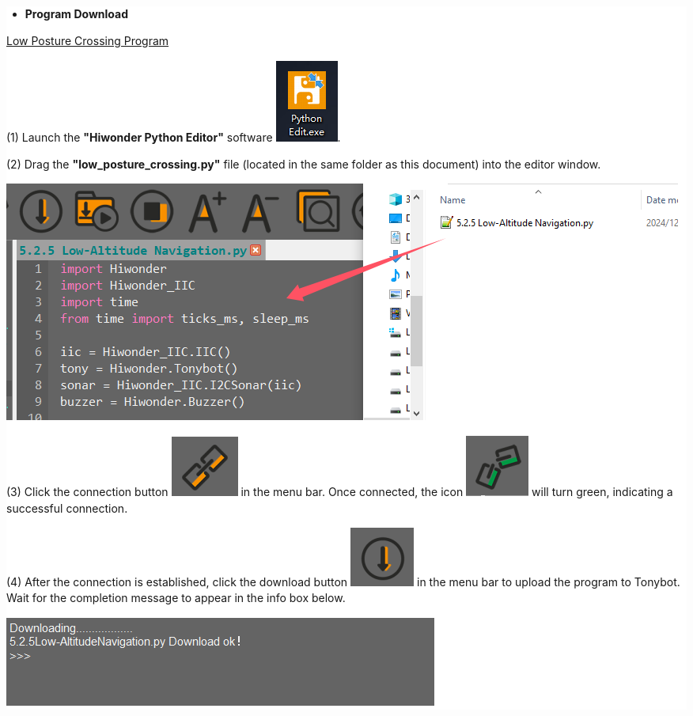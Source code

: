 * **Program Download**

[Low Posture Crossing Program](../_static/source_code/05/Low%20Posture%20Crossing%20Program.zip)

(1) Launch the **"Hiwonder Python Editor"** software <img   src="../_static/media/chapter_5/section_2/05/media/image4.png"  />.

(2) Drag the **"low_posture_crossing.py"** file (located in the same folder as this document) into the editor window.

<img class="common_img" src="../_static/media/chapter_5/section_2/05/media/image5.png"  />

(3) Click the connection button <img src="../_static/media/chapter_5/section_2/05/media/image6.png"  /> in the menu bar. Once connected, the icon <img  src="../_static/media/chapter_5/section_2/05/media/image7.png"  /> will turn green, indicating a successful connection.

(4) After the connection is established, click the download button <img src="../_static/media/chapter_5/section_2/05/media/image8.png"  /> in the menu bar to upload the program to Tonybot. Wait for the completion message to appear in the info box below.

<img class="common_img" src="../_static/media/chapter_5/section_2/05/media/image9.png"  />
